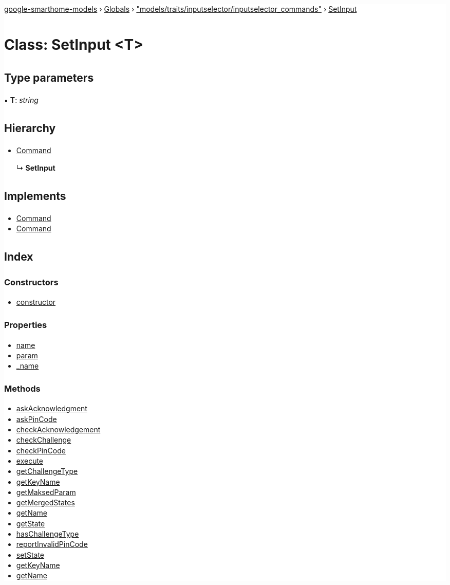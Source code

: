 [google-smarthome-models](../README.md) › [Globals](../globals.md) › ["models/traits/inputselector/inputselector_commands"](../modules/_models_traits_inputselector_inputselector_commands_.md) › [SetInput](_models_traits_inputselector_inputselector_commands_.setinput.md)

# Class: SetInput <**T**>

## Type parameters

▪ **T**: *string*

## Hierarchy

* [Command](_models_core_.command.md)

  ↳ **SetInput**

## Implements

* [Command](../interfaces/_models_interfaces_i_core_.command.md)
* [Command](../interfaces/_models_interfaces_i_core_.command.md)

## Index

### Constructors

* [constructor](_models_traits_inputselector_inputselector_commands_.setinput.md#constructor)

### Properties

* [name](_models_traits_inputselector_inputselector_commands_.setinput.md#name)
* [param](_models_traits_inputselector_inputselector_commands_.setinput.md#param)
* [_name](_models_traits_inputselector_inputselector_commands_.setinput.md#static-_name)

### Methods

* [askAcknowledgment](_models_traits_inputselector_inputselector_commands_.setinput.md#askacknowledgment)
* [askPinCode](_models_traits_inputselector_inputselector_commands_.setinput.md#askpincode)
* [checkAcknowledgement](_models_traits_inputselector_inputselector_commands_.setinput.md#checkacknowledgement)
* [checkChallenge](_models_traits_inputselector_inputselector_commands_.setinput.md#checkchallenge)
* [checkPinCode](_models_traits_inputselector_inputselector_commands_.setinput.md#checkpincode)
* [execute](_models_traits_inputselector_inputselector_commands_.setinput.md#execute)
* [getChallengeType](_models_traits_inputselector_inputselector_commands_.setinput.md#getchallengetype)
* [getKeyName](_models_traits_inputselector_inputselector_commands_.setinput.md#getkeyname)
* [getMaksedParam](_models_traits_inputselector_inputselector_commands_.setinput.md#getmaksedparam)
* [getMergedStates](_models_traits_inputselector_inputselector_commands_.setinput.md#getmergedstates)
* [getName](_models_traits_inputselector_inputselector_commands_.setinput.md#getname)
* [getState](_models_traits_inputselector_inputselector_commands_.setinput.md#getstate)
* [hasChallengeType](_models_traits_inputselector_inputselector_commands_.setinput.md#haschallengetype)
* [reportInvalidPinCode](_models_traits_inputselector_inputselector_commands_.setinput.md#reportinvalidpincode)
* [setState](_models_traits_inputselector_inputselector_commands_.setinput.md#setstate)
* [getKeyName](_models_traits_inputselector_inputselector_commands_.setinput.md#static-getkeyname)
* [getName](_models_traits_inputselector_inputselector_commands_.setinput.md#static-getname)
